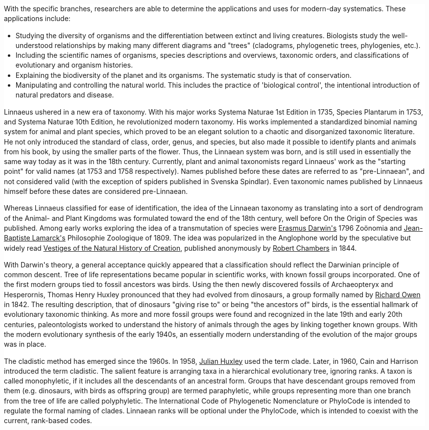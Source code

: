 With the specific branches, researchers are able to determine the applications and uses for modern-day systematics. These applications include:

* Studying the diversity of organisms and the differentiation between extinct and living creatures. Biologists study the well-understood relationships by making many different diagrams and "trees" (cladograms, phylogenetic trees, phylogenies, etc.).
* Including the scientific names of organisms, species descriptions and overviews, taxonomic orders, and classifications of evolutionary and organism histories.
* Explaining the biodiversity of the planet and its organisms. The systematic study is that of conservation.
* Manipulating and controlling the natural world. This includes the practice of 'biological control', the intentional introduction of natural predators and disease.

Linnaeus ushered in a new era of taxonomy. With his major works Systema Naturae 1st Edition in 1735, Species Plantarum in 1753, and Systema Naturae 10th Edition, he revolutionized modern taxonomy. His works implemented a standardized binomial naming system for animal and plant species, which proved to be an elegant solution to a chaotic and disorganized taxonomic literature. He not only introduced the standard of class, order, genus, and species, but also made it possible to identify plants and animals from his book, by using the smaller parts of the flower. Thus, the Linnaean system was born, and is still used in essentially the same way today as it was in the 18th century. Currently, plant and animal taxonomists regard Linnaeus' work as the "starting point" for valid names (at 1753 and 1758 respectively). Names published before these dates are referred to as "pre-Linnaean", and not considered valid (with the exception of spiders published in Svenska Spindlar). Even taxonomic names published by Linnaeus himself before these dates are considered pre-Linnaean.

Whereas Linnaeus classified for ease of identification, the idea of the Linnaean taxonomy as translating into a sort of dendrogram of the Animal- and Plant Kingdoms was formulated toward the end of the 18th century, well before On the Origin of Species was published. Among early works exploring the idea of a transmutation of species were [Erasmus Darwin's](https://en.wikipedia.org/wiki/Erasmus_Darwin) 1796 Zoönomia and [Jean-Baptiste Lamarck's](https://en.wikipedia.org/wiki/Jean-Baptiste_Lamarck) Philosophie Zoologique of 1809. The idea was popularized in the Anglophone world by the speculative but widely read [Vestiges of the Natural History of Creation](https://en.wikipedia.org/wiki/Vestiges_of_the_Natural_History_of_Creation), published anonymously by [Robert Chambers](https://en.wikipedia.org/wiki/Robert_Chambers_(publisher,_born_1802)) in 1844.

With Darwin's theory, a general acceptance quickly appeared that a classification should reflect the Darwinian principle of common descent. Tree of life representations became popular in scientific works, with known fossil groups incorporated. One of the first modern groups tied to fossil ancestors was birds. Using the then newly discovered fossils of Archaeopteryx and Hesperornis, Thomas Henry Huxley pronounced that they had evolved from dinosaurs, a group formally named by [Richard Owen](https://en.wikipedia.org/wiki/Richard_Owen) in 1842. The resulting description, that of dinosaurs "giving rise to" or being "the ancestors of" birds, is the essential hallmark of evolutionary taxonomic thinking. As more and more fossil groups were found and recognized in the late 19th and early 20th centuries, paleontologists worked to understand the history of animals through the ages by linking together known groups. With the modern evolutionary synthesis of the early 1940s, an essentially modern understanding of the evolution of the major groups was in place.

The cladistic method has emerged since the 1960s. In 1958, [Julian Huxley](https://en.wikipedia.org/wiki/Julian_Huxley) used the term clade. Later, in 1960, Cain and Harrison introduced the term cladistic. The salient feature is arranging taxa in a hierarchical evolutionary tree, ignoring ranks. A taxon is called monophyletic, if it includes all the descendants of an ancestral form. Groups that have descendant groups removed from them (e.g. dinosaurs, with birds as offspring group) are termed paraphyletic, while groups representing more than one branch from the tree of life are called polyphyletic. The International Code of Phylogenetic Nomenclature or PhyloCode is intended to regulate the formal naming of clades. Linnaean ranks will be optional under the PhyloCode, which is intended to coexist with the current, rank-based codes.
